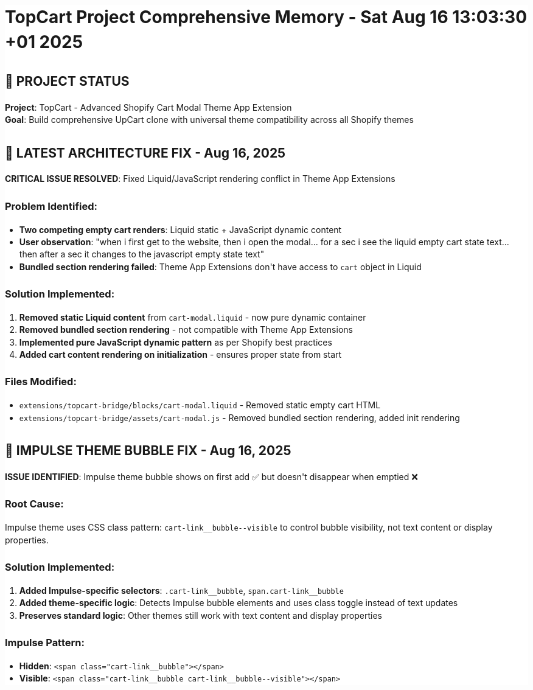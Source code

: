 # TopCart Project Comprehensive Memory - Sat Aug 16 13:03:30 +01 2025

## 🎯 PROJECT STATUS
**Project**: TopCart - Advanced Shopify Cart Modal Theme App Extension  
**Goal**: Build comprehensive UpCart clone with universal theme compatibility across all Shopify themes

## 🔧 LATEST ARCHITECTURE FIX - Aug 16, 2025
**CRITICAL ISSUE RESOLVED**: Fixed Liquid/JavaScript rendering conflict in Theme App Extensions

### **Problem Identified:**
- **Two competing empty cart renders**: Liquid static + JavaScript dynamic content
- **User observation**: "when i first get to the website, then i open the modal... for a sec i see the liquid empty cart state text... then after a sec it changes to the javascript empty state text"
- **Bundled section rendering failed**: Theme App Extensions don't have access to `cart` object in Liquid

### **Solution Implemented:**
1. **Removed static Liquid content** from `cart-modal.liquid` - now pure dynamic container
2. **Removed bundled section rendering** - not compatible with Theme App Extensions 
3. **Implemented pure JavaScript dynamic pattern** as per Shopify best practices
4. **Added cart content rendering on initialization** - ensures proper state from start

### **Files Modified:**
- `extensions/topcart-bridge/blocks/cart-modal.liquid` - Removed static empty cart HTML
- `extensions/topcart-bridge/assets/cart-modal.js` - Removed bundled section rendering, added init rendering

## 🔧 IMPULSE THEME BUBBLE FIX - Aug 16, 2025
**ISSUE IDENTIFIED**: Impulse theme bubble shows on first add ✅ but doesn't disappear when emptied ❌

### **Root Cause:** 
Impulse theme uses CSS class pattern: `cart-link__bubble--visible` to control bubble visibility, not text content or display properties.

### **Solution Implemented:**
1. **Added Impulse-specific selectors**: `.cart-link__bubble`, `span.cart-link__bubble`
2. **Added theme-specific logic**: Detects Impulse bubble elements and uses class toggle instead of text updates
3. **Preserves standard logic**: Other themes still work with text content and display properties

### **Impulse Pattern:**
- **Hidden**: `<span class="cart-link__bubble"></span>`
- **Visible**: `<span class="cart-link__bubble cart-link__bubble--visible"></span>`
